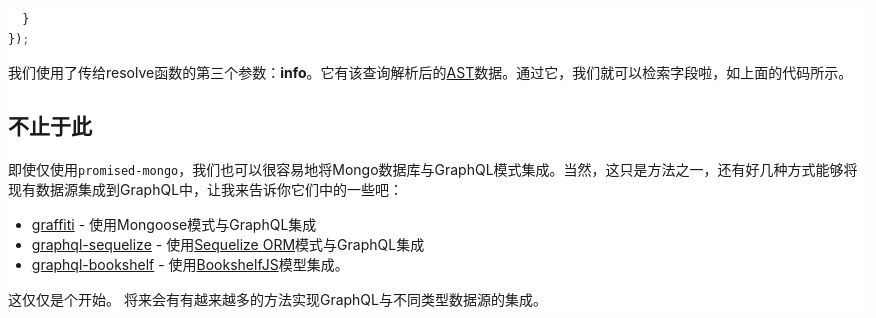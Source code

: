 ````javascript
  }
});
````


我们使用了传给resolve函数的第三个参数：**info**。它有该查询解析后的[AST](https://en.wikipedia.org/wiki/Abstract_syntax_tree)数据。通过它，我们就可以检索字段啦，如上面的代码所示。

## 不止于此


即使仅使用`promised-mongo`，我们也可以很容易地将Mongo数据库与GraphQL模式集成。当然，这只是方法之一，还有好几种方式能够将现有数据源集成到GraphQL中，让我来告诉你它们中的一些吧：

* [graffiti](https://github.com/RisingStack/graffiti) - 使用Mongoose模式与GraphQL集成
* [graphql-sequelize](https://github.com/mickhansen/graphql-sequelize) - 使用[Sequelize ORM](http://docs.sequelizejs.com/en/latest/)模式与GraphQL集成
* [graphql-bookshelf](https://github.com/brysgo/graphql-bookshelf) - 使用[BookshelfJS](http://bookshelfjs.org/)模型集成。

这仅仅是个开始。 将来会有有越来越多的方法实现GraphQL与不同类型数据源的集成。

